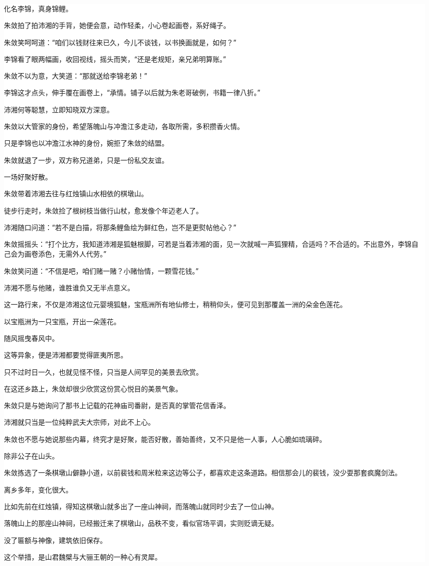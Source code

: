    化名李锦，真身锦鲤。

   朱敛拍了拍沛湘的手背，她便会意，动作轻柔，小心卷起画卷，系好绳子。

   朱敛笑呵呵道：“咱们以钱财往来已久，今儿不谈钱，以书换画就是，如何？”

   李锦看了眼两幅画，收回视线，摇头而笑，“还是老规矩，亲兄弟明算账。”

   朱敛不以为意，大笑道：“那就送给李锦老弟！”

   李锦这才点头，伸手覆在画卷上，“承情。铺子以后就为朱老哥破例，书籍一律八折。”

   沛湘何等聪慧，立即知晓双方深意。

   朱敛以大管家的身份，希望落魄山与冲澹江多走动，各取所需，多积攒香火情。

   只是李锦也以冲澹江水神的身份，婉拒了朱敛的结盟。

   朱敛就退了一步，双方称兄道弟，只是一份私交友谊。

   一场好聚好散。

   朱敛带着沛湘去往与红烛镇山水相依的棋墩山。

   徒步行走时，朱敛捡了根树枝当做行山杖，愈发像个年迈老人了。

   沛湘随口问道：“若不是白描，将那条鲤鱼绘为鲜红色，岂不是更熨帖他心？”

   朱敛摇摇头：“打个比方，我知道沛湘是狐魅根脚，可若是当着沛湘的面，见一次就喊一声狐狸精，合适吗？不合适的。不出意外，李锦自己会为画卷添色，无需外人代劳。”

   朱敛笑问道：“不信是吧，咱们赌一赌？小赌怡情，一颗雪花钱。”

   沛湘不愿与他赌，谁胜谁负又无半点意义。

   这一路行来，不仅是沛湘这位元婴境狐魅，宝瓶洲所有地仙修士，稍稍仰头，便可见到那覆盖一洲的朵金色莲花。

   以宝瓶洲为一只宝瓶，开出一朵莲花。

   随风摇曳春风中。

   这等异象，便是沛湘都要觉得匪夷所思。

   只不过时日一久，也就见怪不怪，只当是人间罕见的美景去欣赏。

   在这还乡路上，朱敛却很少欣赏这份赏心悦目的美景气象。

   朱敛只是与她询问了那书上记载的花神庙司番尉，是否真的掌管花信香泽。

   沛湘就只当是一位纯粹武夫大宗师，对此不上心。

   朱敛也不愿与她说那些内幕，终究才是好聚，能否好散，善始善终，又不只是他一人事，人心脆如琉璃碎。

   除非公子在山头。

   朱敛拣选了一条棋墩山僻静小道，以前裴钱和周米粒来这边等公子，都喜欢走这条道路。相信那会儿的裴钱，没少耍那套疯魔剑法。

   离乡多年，变化很大。

   比如先前在红烛镇，得知这棋墩山就多出了一座山神祠，而落魄山就同时少去了一位山神。

   落魄山上的那座山神祠，已经搬迁来了棋墩山，品秩不变，看似官场平调，实则贬谪无疑。

   没了匾额与神像，建筑依旧保存。

   这个举措，是山君魏檗与大骊王朝的一种心有灵犀。
